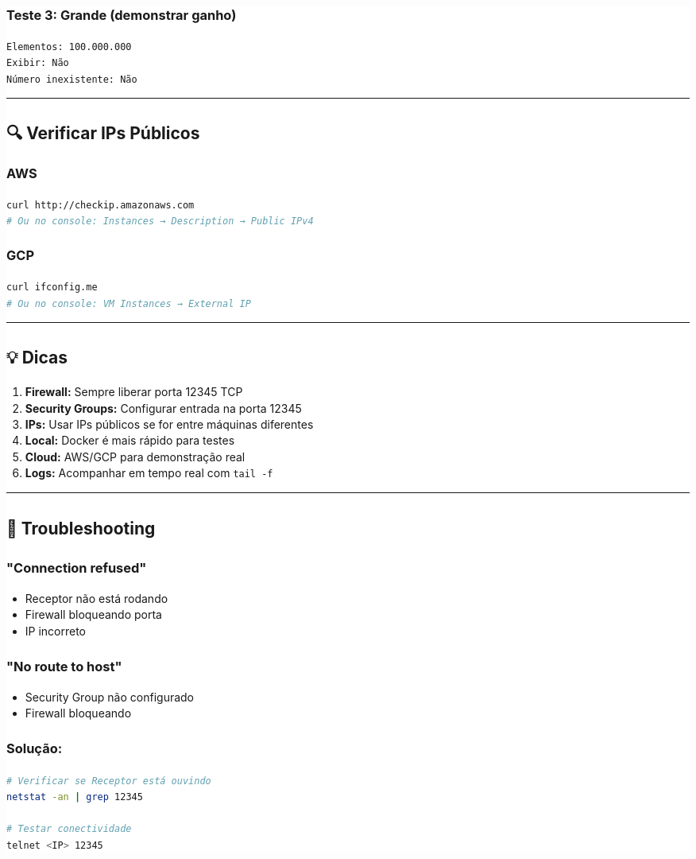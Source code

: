 ### Teste 3: Grande (demonstrar ganho)
```
Elementos: 100.000.000
Exibir: Não
Número inexistente: Não
```

---

## 🔍 Verificar IPs Públicos

### AWS
```bash
curl http://checkip.amazonaws.com
# Ou no console: Instances → Description → Public IPv4
```

### GCP
```bash
curl ifconfig.me
# Ou no console: VM Instances → External IP
```

---

## 💡 Dicas

1. **Firewall:** Sempre liberar porta 12345 TCP
2. **Security Groups:** Configurar entrada na porta 12345
3. **IPs:** Usar IPs públicos se for entre máquinas diferentes
4. **Local:** Docker é mais rápido para testes
5. **Cloud:** AWS/GCP para demonstração real
6. **Logs:** Acompanhar em tempo real com `tail -f`

---

## 🐛 Troubleshooting

### "Connection refused"
- Receptor não está rodando
- Firewall bloqueando porta
- IP incorreto

### "No route to host"
- Security Group não configurado
- Firewall bloqueando

### Solução:
```bash
# Verificar se Receptor está ouvindo
netstat -an | grep 12345

# Testar conectividade
telnet <IP> 12345
```
